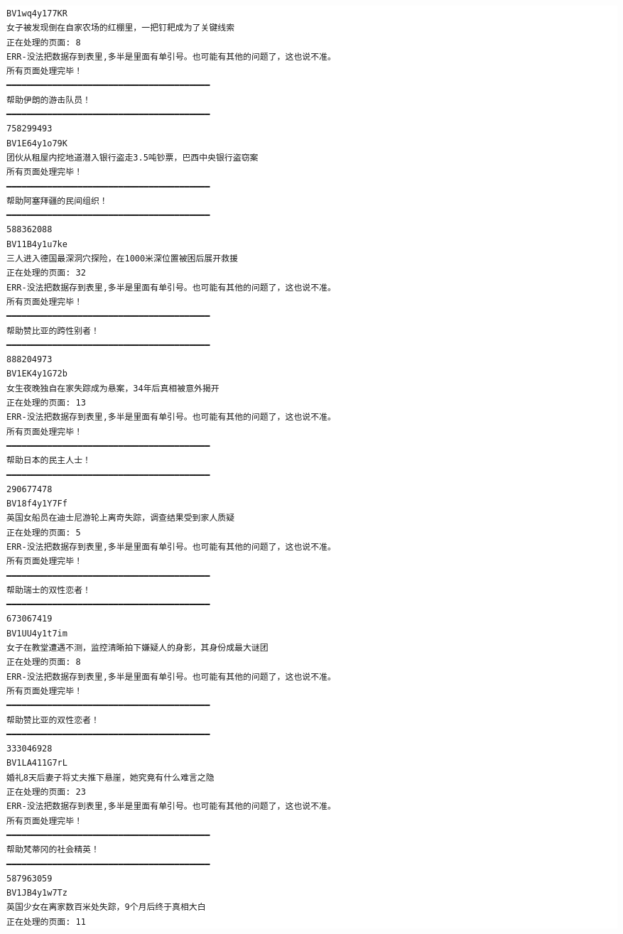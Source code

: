     BV1wq4y177KR
    女子被发现倒在自家农场的红棚里，一把钉耙成为了关键线索
    正在处理的页面: 8
    ERR-没法把数据存到表里,多半是里面有单引号。也可能有其他的问题了，这也说不准。
    所有页面处理完毕！
    ━━━━━━━━━━━━━━━━━━━━━━━━━━━━━━━━━━━━━━━━
    帮助伊朗的游击队员！
    ━━━━━━━━━━━━━━━━━━━━━━━━━━━━━━━━━━━━━━━━
    758299493
    BV1E64y1o79K
    团伙从租屋内挖地道潜入银行盗走3.5吨钞票，巴西中央银行盗窃案
    所有页面处理完毕！
    ━━━━━━━━━━━━━━━━━━━━━━━━━━━━━━━━━━━━━━━━
    帮助阿塞拜疆的民间组织！
    ━━━━━━━━━━━━━━━━━━━━━━━━━━━━━━━━━━━━━━━━
    588362088
    BV11B4y1u7ke
    三人进入德国最深洞穴探险，在1000米深位置被困后展开救援
    正在处理的页面: 32
    ERR-没法把数据存到表里,多半是里面有单引号。也可能有其他的问题了，这也说不准。
    所有页面处理完毕！
    ━━━━━━━━━━━━━━━━━━━━━━━━━━━━━━━━━━━━━━━━
    帮助赞比亚的跨性别者！
    ━━━━━━━━━━━━━━━━━━━━━━━━━━━━━━━━━━━━━━━━
    888204973
    BV1EK4y1G72b
    女生夜晚独自在家失踪成为悬案，34年后真相被意外揭开
    正在处理的页面: 13
    ERR-没法把数据存到表里,多半是里面有单引号。也可能有其他的问题了，这也说不准。
    所有页面处理完毕！
    ━━━━━━━━━━━━━━━━━━━━━━━━━━━━━━━━━━━━━━━━
    帮助日本的民主人士！
    ━━━━━━━━━━━━━━━━━━━━━━━━━━━━━━━━━━━━━━━━
    290677478
    BV18f4y1Y7Ff
    英国女船员在迪士尼游轮上离奇失踪，调查结果受到家人质疑
    正在处理的页面: 5
    ERR-没法把数据存到表里,多半是里面有单引号。也可能有其他的问题了，这也说不准。
    所有页面处理完毕！
    ━━━━━━━━━━━━━━━━━━━━━━━━━━━━━━━━━━━━━━━━
    帮助瑞士的双性恋者！
    ━━━━━━━━━━━━━━━━━━━━━━━━━━━━━━━━━━━━━━━━
    673067419
    BV1UU4y1t7im
    女子在教堂遭遇不测，监控清晰拍下嫌疑人的身影，其身份成最大谜团
    正在处理的页面: 8
    ERR-没法把数据存到表里,多半是里面有单引号。也可能有其他的问题了，这也说不准。
    所有页面处理完毕！
    ━━━━━━━━━━━━━━━━━━━━━━━━━━━━━━━━━━━━━━━━
    帮助赞比亚的双性恋者！
    ━━━━━━━━━━━━━━━━━━━━━━━━━━━━━━━━━━━━━━━━
    333046928
    BV1LA411G7rL
    婚礼8天后妻子将丈夫推下悬崖，她究竟有什么难言之隐
    正在处理的页面: 23
    ERR-没法把数据存到表里,多半是里面有单引号。也可能有其他的问题了，这也说不准。
    所有页面处理完毕！
    ━━━━━━━━━━━━━━━━━━━━━━━━━━━━━━━━━━━━━━━━
    帮助梵蒂冈的社会精英！
    ━━━━━━━━━━━━━━━━━━━━━━━━━━━━━━━━━━━━━━━━
    587963059
    BV1JB4y1w7Tz
    英国少女在离家数百米处失踪，9个月后终于真相大白
    正在处理的页面: 11